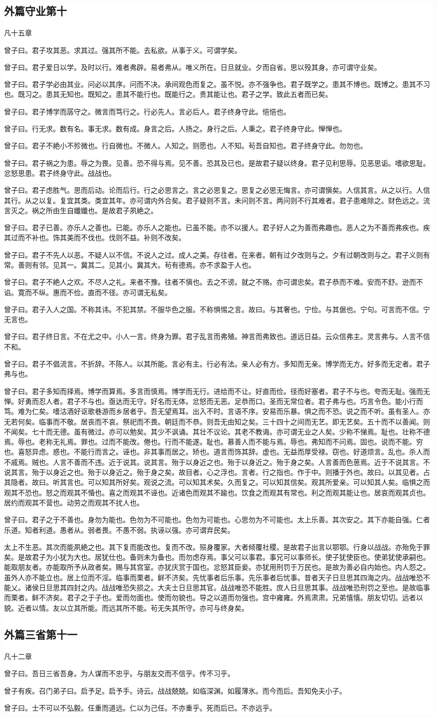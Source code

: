## 外篇守业第十  

凡十五章  

曾子曰。君子攻其恶。求其过。强其所不能。去私欲。从事于义。可谓学矣。  

曾子曰。君子爱日以学。及时以行。难者弗辟。易者弗从。唯义所在。日旦就业。夕而自省。思以殁其身。亦可谓守业矣。  

曾子曰。君子学必由其业。问必以其序。问而不决。承间观色而复之。虽不悦。亦不强争也。君子既学之。患其不博也。既博之。患其不习也。既习之。患其无知也。既知之。患其不能行也。既能行之。贵其能让也。君子之学。致此五者而已矣。  

曾子曰。君子博学而孱守之。微言而笃行之。行必先人。言必后人。君子终身守此。悒悒也。  

曾子曰。行无求。数有名。事无求。数有成。身言之后。人扬之。身行之后。人秉之。君子终身守此。惮惮也。  

曾子曰。君子不絶小不殄微也。行自微也。不微人。人知之。则愿也。人不知。茍吾自知也。君子终身守此。勿勿也。  

曾子曰。君子祸之为患。辱之为畏。见善。恐不得与焉。见不善。恐其及已也。是故君子疑以终身。君子见利思辱。见恶思诟。嗜欲思耻。忿怒思患。君子终身守此。战战也。  

曾子曰。君子虑胜气。思而后动。论而后行。行之必思言之。言之必思复之。思复之必思无悔言。亦可谓愼矣。人信其言。从之以行。人信其行。从之以复。复宜其类。类宜其年。亦可谓内外合矣。君子疑则不言。未问则不言。两问则不行其难者。君子患难除之。财色远之。流言灭之。祸之所由生自孅孅也。是故君子夙絶之。  

曾子曰。君子已善。亦乐人之善也。已能。亦乐人之能也。已虽不能。亦不以援人。君子好人之为善而弗趣也。恶人之为不善而弗疾也。疾其过而不补也。饰其美而不伐也。伐则不益。补则不改矣。  

曾子曰。君子不先人以恶。不疑人以不信。不说人之过。成人之美。存往者。在来者。朝有过夕改则与之。夕有过朝改则与之。君子义则有常。善则有邻。见其一。冀其二。见其小。冀其大。茍有德焉。亦不求盈于人也。  

曾子曰。君子不絶人之欢。不尽人之礼。来者不豫。往者不愼也。去之不谤。就之不赂。亦可谓忠矣。君子恭而不难。安而不舒。逊而不谄。寛而不纵。惠而不俭。直而不径。亦可谓无私矣。  

曾子曰。君子入人之国。不称其讳。不犯其禁。不服华色之服。不称惧惕之言。故曰。与其奢也。宁俭。与其倨也。宁句。可言而不信。宁无言也。  

曾子曰。君子终日言。不在尤之中。小人一言。终身为罪。君子乱言而弗殖。神言而弗致也。道远日益。云众信弗主。灵言弗与。人言不信不和。  

曾子曰。君子不倡流言。不折辞。不陈人。以其所能。言必有主。行必有法。亲人必有方。多知而无亲。博学而无方。好多而无定者。君子弗与也。  

曾子曰。君子多知而择焉。博学而算焉。多言而慎焉。博学而无行。进给而不让。好直而俭。径而好塞者。君子不与也。夸而无耻。强而无惮。好勇而忍人者。君子不与也。亟达而无守。好名而无体。忿怒而无恶。足恭而口。圣而无常位者。君子弗与也。巧言令色。能小行而笃。难为仁矣。嗜沽酒好讴歌巷游而乡居者乎。吾无望焉耳。出入不时。言语不序。安易而乐暴。惧之而不恐。说之而不听。虽有圣人。亦无若何矣。临事而不敬。居丧而不哀。祭祀而不畏。朝廷而不恭。则吾无由知之矣。三十四十之间而无艺。即无艺矣。五十而不以善闻。则不闻矣。七十而无德。虽有微过。亦可以勉矣。其少不讽诵。其壮不议论。其老不教诲。亦可谓无业之人矣。少称不悌焉。耻也。壮称不德焉。辱也。老称无礼焉。罪也。过而不能改。倦也。行而不能遂。耻也。慕善人而不能与焉。辱也。弗知而不问焉。固也。说而不能。穷也。喜怒异虑。惑也。不能行而言之。诬也。非其事而居之。矫也。道言而饰其辞。虚也。无益而厚受禄。窃也。好道烦言。乱也。杀人而不戚焉。贼也。人言不善而不违。近于说其。说其言。殆于以身近之也。殆于以身近之。殆于身之矣。人言善而色葸焉。近于不说其言。不说其言。殆于以身近之也。殆于以身近之。殆于身之矣。故目者。心之浮也。言者。行之指也。作于中。则播于外也。故曰。以其见者。占其隐者。故曰。听其言也。可以知其所好矣。观说之流。可以知其术矣。久而复之。可以知其信矣。观其所爱亲。可以知其人矣。临惧之而观其不恐也。怒之而观其不惛也。喜之而观其不诬也。近诸色而观其不踰也。饮食之而观其有常也。利之而观其能让也。居哀而观其贞也。居约而观其不营也。动劳之而观其不扰人也。  

曾子曰。君子之于不善也。身勿为能也。色勿为不可能也。色勿为可能也。心思勿为不可能也。太上乐善。其次安之。其下亦能自强。仁者乐道。知者利道。愚者从。弱者畏。不愚不弱。执诬以强。亦可谓弃民矣。  

太上不生恶。其次而能夙絶之也。其下复而能改也。复而不改。殒身覆家。大者倾覆社稷。是故君子出言以鄂鄂。行身以战战。亦殆免于罪矣。是故君子为小犹为大也。居犹仕也。备则未为备也。而勿虑存焉。事父可以事君。事兄可以事师长。使子犹使臣也。使弟犹使承嗣也。能取朋友者。亦能取所予从政者矣。赐与其宫室。亦犹庆赏于国也。忿怒其臣妾。亦犹用刑罚于万民也。是故为善必自内始也。内人怨之。虽外人亦不能立也。居上位而不淫。临事而栗者。鲜不济矣。先忧事者后乐事。先乐事者后忧事。昔者天子日旦思其四海之内。战战唯恐不能乂。诸侯日旦思其四封之内。战战唯恐失损之。大夫士日旦思其官。战战唯恐不能胜。庶人日旦思其事。战战唯恐刑罚之至也。是故临事而栗者。鲜不济矣。君子之于子也。爱而勿面也。使而勿貌也。导之以道而勿强也。宫中雍雍。外焉肃肃。兄弟憘憘。朋友切切。远者以貌。近者以情。友以立其所能。而远其所不能。茍无失其所守。亦可与终身矣。  

## 外篇三省第十一  

凡十二章  

曾子曰。吾日三省吾身。为人谋而不忠乎。与朋友交而不信乎。传不习乎。  

曾子有疾。召门弟子曰。启予足。启予手。诗云。战战兢兢。如临深渊。如履薄氷。而今而后。吾知免夫小子。  

曾子曰。士不可以不弘毅。任重而道远。仁以为己任。不亦重乎。死而后已。不亦远乎。  
